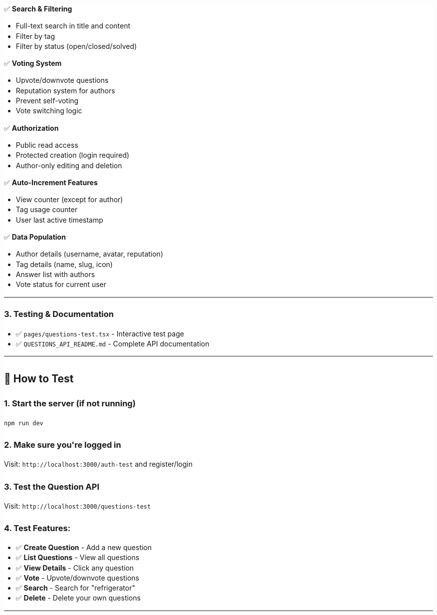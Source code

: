 ✅ **Search & Filtering**
- Full-text search in title and content
- Filter by tag
- Filter by status (open/closed/solved)

✅ **Voting System**
- Upvote/downvote questions
- Reputation system for authors
- Prevent self-voting
- Vote switching logic

✅ **Authorization**
- Public read access
- Protected creation (login required)
- Author-only editing and deletion

✅ **Auto-Increment Features**
- View counter (except for author)
- Tag usage counter
- User last active timestamp

✅ **Data Population**
- Author details (username, avatar, reputation)
- Tag details (name, slug, icon)
- Answer list with authors
- Vote status for current user

---

### 3. **Testing & Documentation**

- ✅ `pages/questions-test.tsx` - Interactive test page
- ✅ `QUESTIONS_API_README.md` - Complete API documentation

---

## 🚀 How to Test

### 1. Start the server (if not running)
```bash
npm run dev
```

### 2. Make sure you're logged in
Visit: `http://localhost:3000/auth-test` and register/login

### 3. Test the Question API
Visit: `http://localhost:3000/questions-test`

### 4. Test Features:
- ✅ **Create Question** - Add a new question
- ✅ **List Questions** - View all questions
- ✅ **View Details** - Click any question
- ✅ **Vote** - Upvote/downvote questions
- ✅ **Search** - Search for "refrigerator"
- ✅ **Delete** - Delete your own questions

---
